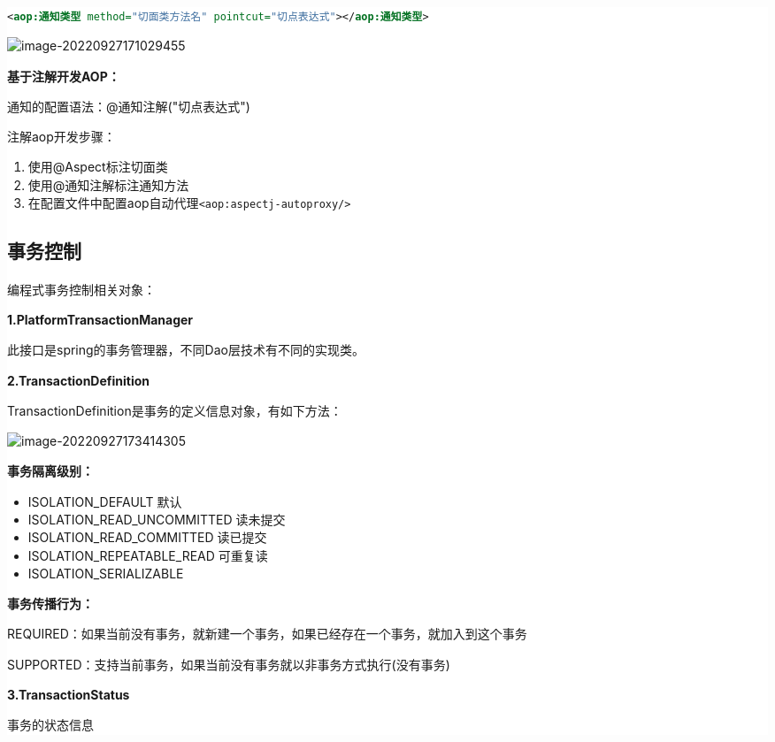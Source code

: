 ```xml
<aop:通知类型 method="切面类方法名" pointcut="切点表达式"></aop:通知类型>
```

![image-20220927171029455](C:\Users\52677\AppData\Roaming\Typora\typora-user-images\image-20220927171029455.png)





**基于注解开发AOP：**

通知的配置语法：@通知注解("切点表达式")



注解aop开发步骤：

1. 使用@Aspect标注切面类
2. 使用@通知注解标注通知方法
3. 在配置文件中配置aop自动代理`<aop:aspectj-autoproxy/>`





## 事务控制

编程式事务控制相关对象：

**1.PlatformTransactionManager**

此接口是spring的事务管理器，不同Dao层技术有不同的实现类。



**2.TransactionDefinition**

TransactionDefinition是事务的定义信息对象，有如下方法：

![image-20220927173414305](C:\Users\52677\AppData\Roaming\Typora\typora-user-images\image-20220927173414305.png)



**事务隔离级别：**

- ISOLATION_DEFAULT                             默认
- ISOLATION_READ_UNCOMMITTED     读未提交
- ISOLATION_READ_COMMITTED           读已提交
- ISOLATION_REPEATABLE_READ           可重复读 
- ISOLATION_SERIALIZABLE                    



**事务传播行为：**

REQUIRED：如果当前没有事务，就新建一个事务，如果已经存在一个事务，就加入到这个事务

SUPPORTED：支持当前事务，如果当前没有事务就以非事务方式执行(没有事务)



**3.TransactionStatus**

事务的状态信息

